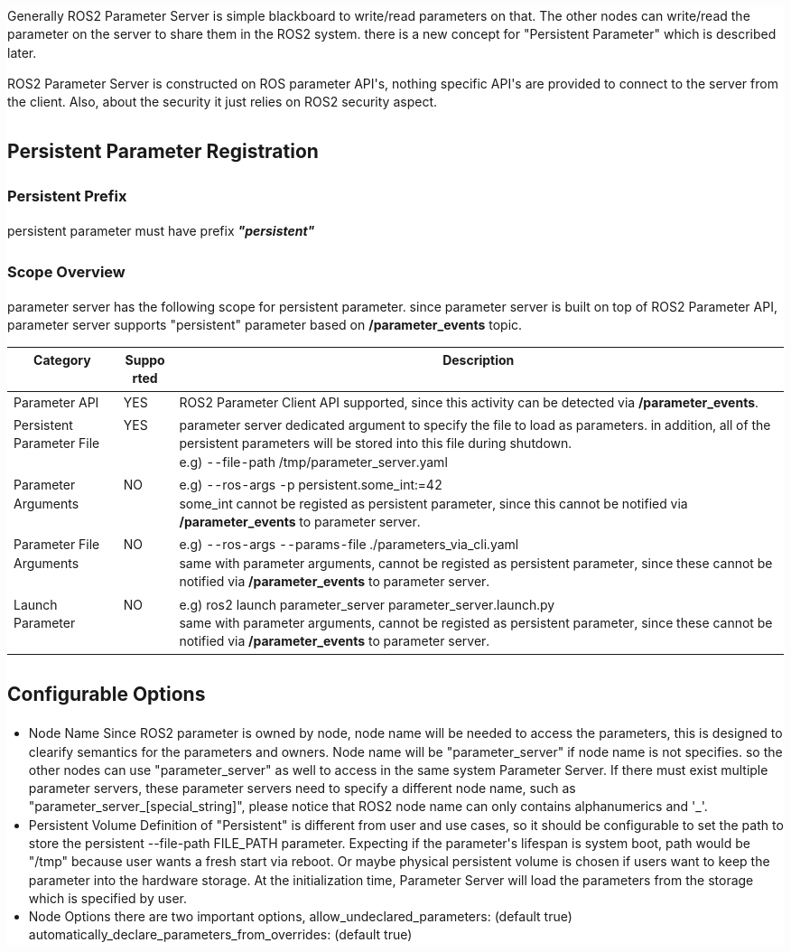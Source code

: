 Generally ROS2 Parameter Server is simple blackboard to write/read parameters on that. The other nodes can write/read the parameter on the server to share them in the ROS2 system. there is a new concept for "Persistent Parameter" which is described later.

ROS2 Parameter Server is constructed on ROS parameter API's, nothing specific API's are provided to connect to the server from the client. Also, about the security it just relies on ROS2 security aspect.

## Persistent Parameter Registration

### Persistent Prefix

persistent parameter must have prefix ***"persistent"***

### Scope Overview

parameter server has the following scope for persistent parameter. since parameter server is built on top of ROS2 Parameter API, parameter server supports "persistent" parameter based on **/parameter_events** topic.

|  Category  |  Supported  |  Description  |
| ---- | ---- | ---- |
|  Parameter API  |  YES  |  ROS2 Parameter Client API supported, since this activity can be detected via **/parameter_events**.  |
|  Persistent Parameter File  |  YES  | parameter server dedicated argument to specify the file to load as parameters. in addition, all of the persistent parameters will be stored into this file during shutdown.<br> e.g) --file-path /tmp/parameter_server.yaml |
|  Parameter Arguments  |  NO  |  e.g) --ros-args -p persistent.some_int:=42<br>some_int cannot be registed as persistent parameter, since this cannot be notified via **/parameter_events** to parameter server.  |
|  Parameter File Arguments  |  NO  |  e.g) --ros-args --params-file ./parameters_via_cli.yaml<br>same with parameter arguments, cannot be registed as persistent parameter, since these cannot be notified via **/parameter_events**  to parameter server. |
|  Launch Parameter  |  NO  |  e.g) ros2 launch parameter_server parameter_server.launch.py<br>same with parameter arguments, cannot be registed as persistent parameter, since these cannot be notified via **/parameter_events**  to parameter server.  |

## Configurable Options

- Node Name
  Since ROS2 parameter is owned by node, node name will be needed to access the parameters, this is designed to clearify semantics for the parameters and owners. Node name will be "parameter_server" if node name is not specifies. so the other nodes can use "parameter_server" as well to access in the same system Parameter Server. If there must exist multiple parameter servers, these parameter servers need to specify a different node name, such as "parameter_server_[special_string]", please notice that ROS2 node name can only contains alphanumerics and '_'.
- Persistent Volume
  Definition of "Persistent" is different from user and use cases, so it should be configurable to set the path to store the persistent --file-path FILE_PATH parameter. Expecting if the parameter's lifespan is system boot, path would be "/tmp" because user wants a fresh start via reboot. Or maybe physical persistent volume is chosen if users want to keep the parameter into the hardware storage. At the initialization time, Parameter Server will load the parameters from the storage which is specified by user.
- Node Options
  there are two important options,
  allow_undeclared_parameters: (default true)
  automatically_declare_parameters_from_overrides: (default true)
